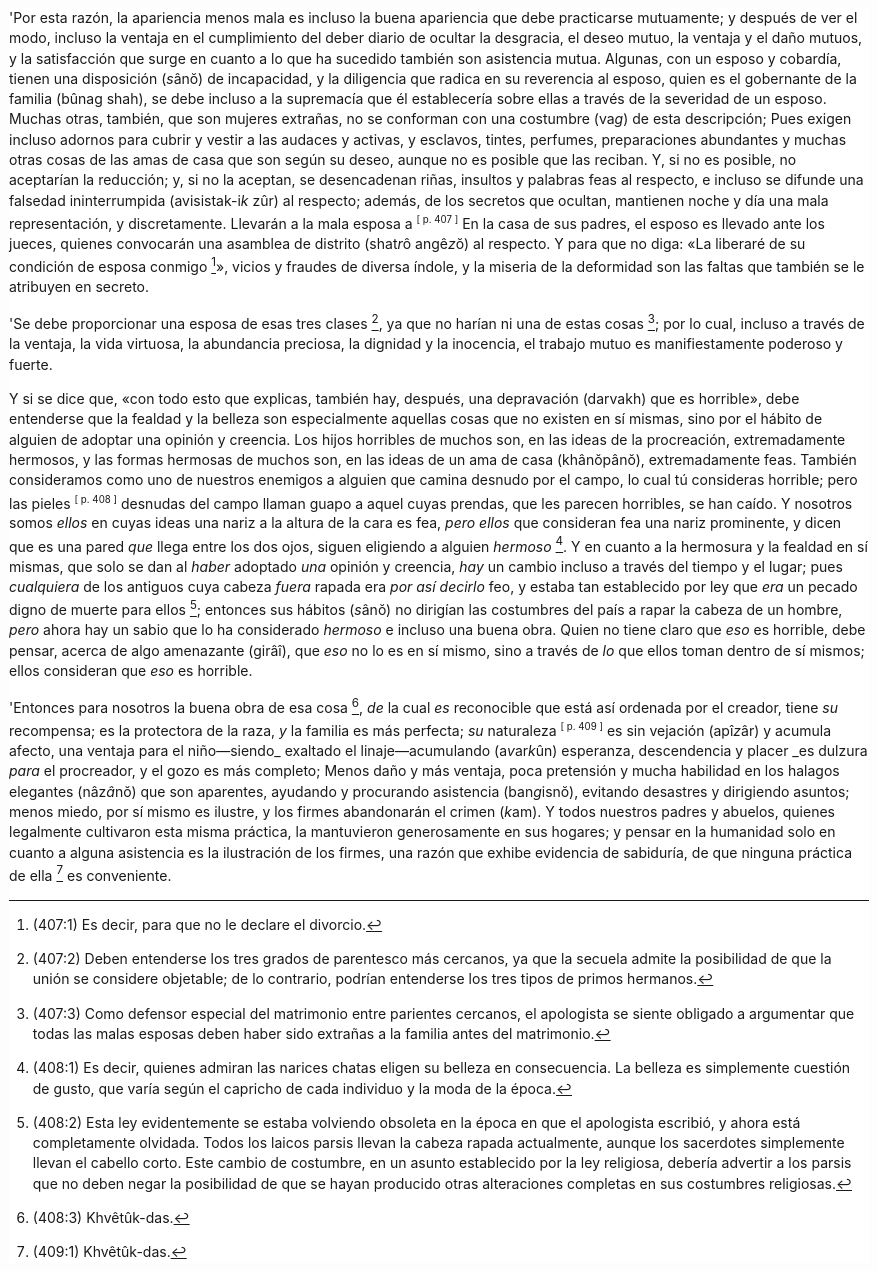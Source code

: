 'Por esta razón, la apariencia menos mala es incluso la buena apariencia que debe practicarse mutuamente; y después de ver el modo, incluso la ventaja en el cumplimiento del deber diario de ocultar la desgracia, el deseo mutuo, la ventaja y el daño mutuos, y la satisfacción que surge en cuanto a lo que ha sucedido también son asistencia mutua. Algunas, con un esposo y cobardía, tienen una disposición (<i>s</i>ânŏ) de incapacidad, y la diligencia que radica en su reverencia al esposo, quien es el gobernante de la familia (bûnag shah), se debe incluso a la supremacía que él establecería sobre ellas a través de la severidad de un esposo. Muchas otras, también, que son mujeres extrañas, no se conforman con una costumbre (va<i>g</i>) de esta descripción; Pues exigen incluso adornos para cubrir y vestir a las audaces y activas, y esclavos, tintes, perfumes, preparaciones abundantes y muchas otras cosas de las amas de casa que son según su deseo, aunque no es posible que las reciban. Y, si no es posible, no aceptarían la reducción; y, si no la aceptan, se desencadenan riñas, insultos y palabras feas al respecto, e incluso se difunde una falsedad ininterrumpida (avisistak-i<i>k</i> zûr) al respecto; además, de los secretos que ocultan, mantienen noche y día una mala representación, y discretamente. Llevarán a la mala esposa a <span id="p407"><sup><small>[ p. 407 ]</small></sup></span> En la casa de sus padres, el esposo es llevado ante los jueces, quienes convocarán una asamblea de distrito (shat<i>r</i>ô angê<i>z</i>ŏ) al respecto. Y para que no diga: «La liberaré de su condición de esposa conmigo [^51]», vicios y fraudes de diversa índole, y la miseria de la deformidad son las faltas que también se le atribuyen en secreto.

'Se debe proporcionar una esposa de esas tres clases [^52], ya que no harían ni una de estas cosas [^53]; por lo cual, incluso a través de la ventaja, la vida virtuosa, la abundancia preciosa, la dignidad y la inocencia, el trabajo mutuo es manifiestamente poderoso y fuerte.

Y si se dice que, «con todo esto que explicas, también hay, después, una depravación (darvakh) que es horrible», debe entenderse que la fealdad y la belleza son especialmente aquellas cosas que no existen en sí mismas, sino por el hábito de alguien de adoptar una opinión y creencia. Los hijos horribles de muchos son, en las ideas de la procreación, extremadamente hermosos, y las formas hermosas de muchos son, en las ideas de un ama de casa (khânŏpânŏ), extremadamente feas. También consideramos como uno de nuestros enemigos a alguien que camina desnudo por el campo, lo cual tú consideras horrible; pero las pieles <span id="p408"><sup><small>[ p. 408 ]</small></sup></span> desnudas del campo llaman guapo a aquel cuyas prendas, que les parecen horribles, se han caído. Y nosotros somos _ellos_ en cuyas ideas una nariz a la altura de la cara es fea, _pero ellos_ que consideran fea una nariz prominente, y dicen que es una pared _que_ llega entre los dos ojos, siguen eligiendo a alguien _hermoso_ [^54]. Y en cuanto a la hermosura y la fealdad en sí mismas, que solo se dan al _haber_ adoptado _una_ opinión y creencia, _hay_ un cambio incluso a través del tiempo y el lugar; pues _cualquiera_ de los antiguos cuya cabeza _fuera_ rapada era _por así decirlo_ feo, y estaba tan establecido por ley que _era_ un pecado digno de muerte para ellos [^55]; entonces sus hábitos (<i>s</i>ânŏ) no dirigían las costumbres del país a rapar la cabeza de un hombre, _pero_ ahora hay un sabio que lo ha considerado _hermoso_ e incluso una buena obra. Quien no tiene claro que _eso_ es horrible, debe pensar, acerca de algo amenazante (girâî), que _eso_ no lo es en sí mismo, sino a través de _lo_ que ellos toman dentro de sí mismos; ellos consideran que _eso_ es horrible.

'Entonces para nosotros la buena obra de esa cosa [^56], _de_ la cual _es_ reconocible que está así ordenada por el creador, tiene _su_ recompensa; es la protectora de la raza, _y_ la familia es más perfecta; _su_ naturaleza <span id="p409"><sup><small>[ p. 409 ]</small></sup></span> es sin vejación (apî<i>z</i>âr) y acumula afecto, una ventaja para el niño—siendo_ exaltado el linaje—acumulando (a<i>v</i>ar<i>k</i>ûn) esperanza, descendencia y placer _es dulzura _para_ el procreador, y el gozo es más completo; Menos daño y más ventaja, poca pretensión y mucha habilidad en los halagos elegantes (nâz<i>â</i>nŏ) que son aparentes, ayudando y procurando asistencia (ban<i>g</i>isnŏ), evitando desastres y dirigiendo asuntos; menos miedo, por sí mismo es ilustre, y los firmes abandonarán el crimen (<i>k</i>am). Y todos nuestros padres y abuelos, quienes legalmente cultivaron esta misma práctica, la mantuvieron generosamente en sus hogares; y pensar en la humanidad solo en cuanto a alguna asistencia es la ilustración de los firmes, una razón que exhibe evidencia de sabiduría, de que ninguna práctica de ella [^57] es conveniente.


[^1]: (389:1) Véase la traducción de Dastûr Peshotanji del Dînka<i>r</i><i>d</i>, D. 96, nota.
[^2]: (390:1) Ocasionalmente escrito Khvêtûk-dat, como en Pahl. Vender. VIII, 36 (ver [p. 392](.)).
[^3]: (391:1) Véase pág. 387, nota 3.
[^4]: (392:1) La antigüedad de esta versión pahlavi del Vi<i>s</i>tâsp Vast es dudosa, e incluso es posible que haya sido compuesta en la India. El único manuscrito que he visto pertenece a Dastûr Jâmâspji Minochiharji, quien amablemente me proporcionó una copia, pero parecía tener dudas sobre la antigüedad de la traducción. Sabía que su manuscrito fue escrito hace unos cuarenta años, pero desconocía de qué manuscrito fue copiado. Sin embargo, esta versión se menciona en la lista de obras pahlavi que figura en la introducción a la Gramática Pahlavi de Dastûr Peshotanji, págs. 18 y 31, por lo que probablemente exista otro manuscrito del texto pahlavi en la biblioteca del sumo sacerdote de los parsis en Bombay.
[^5]: (392:2) O, quizás, «hombre y mujer»; ya que gab<i>r</i>â, «hombre», se usa ocasionalmente para «marido», aunque shûî es la palabra usual, y nê<i>s</i>man significa tanto «mujer» como «esposa».
[^6]: (392:3) Khvêtvadas o Khvêtûdas escrito en el antiquísimo manuscrito de Dastûr Jâmâspji Minochiharji, cuyo texto se reproduce en esta traducción. Las frases entre paréntesis no tienen equivalente en el texto original del Avesta y, por lo tanto, representan simplemente las opiniones de los traductores pahlavi.
[^7]: (392:4) Spenda<i>r</i>ma<i>d</i> aparentemente, como lo indica la secuela.
[^8]: (393:1) El traductor pahlavi parece entender aquí a Vohûman no como el arcángel (véase Dd. III, 3), sino como un título («de buen ánimo») del hombre primigenio, Gâyômar<i>d</i>, quien se supone fue creado por Aûha<i>r</i>ma<i>z</i><i>d</i> de la tierra (compárese con Gén. ii. 7), representado por la arcángel Spenda<i>r</i>ma<i>d</i>. El término vohû-manô se usa en Vend. XIX, 69, 76-84 tanto para un hombre bienintencionado como para su vestimenta.
[^9]: (393:2) La arcángel femenina, personificación de la frase avéstica spe<i>n</i>ta ârmaiti, «devoción generosa»; tiene a su cargo la tierra y las mujeres virtuosas (véase Bd. I, 26, Sls. XV, 20-24). Se la llama hija de Aûha<i>r</i>ma<i>z</i><i>d</i>, así como el fuego y Vohûman son llamados sus hijos, porque la devoción (que representa la tierra), el fuego y el buen pensamiento se consideran sus creaciones más importantes. Y, como la tierra es también, metafóricamente, la madre del hombre, y el creador Aûha<i>r</i>ma<i>z</i><i>d</i> es figurativamente su padre, esta desafortunada combinación de antropomorfismos ha inducido a la superstición posterior a tomar estas afirmaciones literalmente y a citarlas como justificación del matrimonio entre padre e hija.
[^10]: (393:3) Este parece el nominativo más probable para los verbos en esta oración, pero de ninguna manera es seguro.
[^11]: (394:1) Véase págs. 396, 401, 416.
[^12]: (394:2) Véase Zs. V, 4.
[^13]: (394:3) Véase Ep. III, 2, 17, 21.
[^14]: (394:4) Véase Ep. I, iv, 17, nota.
[^15]: (394:5) Esto lo prueba la larga cita de Dk. VI contenida en Dd. XCIV, 1-11.
[^16]: (395:1) Una altura de unos 42 pies ingleses (véase Dd. XLIII, 5).
[^17]: (395:2) Es decir, la capacidad de expulsar a los demonios que intentan tomar posesión del hombre.
[^18]: (395:3) Lectura gâm (= kâm), pero puede ser dâm, «criatura»:
[^19]: (396:1) Es decir, las peculiaridades útiles de una raza particular de animales domésticos se mantienen e intensifican manteniendo la pureza de la raza.
[^20]: (396:2) «Atención completa» es la explicación Pahlavi habitual de Av. ârmaiti, «devoción», el último componente del nombre Spenda<i>r</i>ma<i>d</i>.
[^21]: (396:3) Véase págs. 392, 393.
[^22]: (397:1) Véase Ep. I, iv, 17.
[^23]: (397:2) La palabra traducida como «todas» es la palabra huz. ko<i>l</i>â, equivalente (pág. 398) a la palabra persa har, pero un crítico parsi ha sugerido que debería leerse kanîk, «virgen», para descartar la idea de que las hermanas estaban casadas con Vîrâf. Esta sugerencia es ingeniosa, porque la diferencia entre ko<i>l</i>â y kanîk es muy leve cuando se escribe en caracteres pahlavi. Pero no es muy ingenioso, porque la sustitución de kanîk por kola, tanto aquí como en la frase similar al final del pasaje citado en nuestro texto, haría que las oraciones fueran completamente agramaticales, como lo vería fácilmente cualquier parsi culto que tradujera las frases literalmente a palabras persas modernas, lo que le daría el siguiente texto: ân har haft «<i>h</i>vâharân Vîrâf <i>k</i>ûn zan bûd and para la primera frase, y har haft »<i>h</i>vâhar ân birâdar zanî êm para la segunda. Sustituir cualquier palabra persa por «virgen» en lugar del pronombre har, en estas dos frases, evidentemente produciría un sinsentido. El punto realmente dudoso en estas frases es si zan y zanî deben entenderse como «esposa» y «esposidad», o simplemente como «mujer» y «género femenino»; pero sería inusual usar tales términos para los miembros femeninos solteros de una familia.
[^24]: (398:1) O «las mujeres».
[^25]: (398:2) De un facsímil del único manuscrito conocido del texto original Pahlavi p. 399 de esta obra, publicado recientemente por el Dr. Andreas, parece que su nombre Pahlavi era Dînâ-î Mînavad-î Khar<i>d</i> (o Maînôg-î Khir<i>d</i>), «las opiniones del espíritu de la sabiduría».
[^26]: (399:1) Véase Libros Sagrados de Oriente, vol. v, pp. liii-lvi.
[^27]: (399:2) Ver Byt. II, 57, 61.
[^28]: (399:3) El nombre de este editor era Âtû<i>r</i>\-pad, hijo de Hêmî<i>a</i>, como se desprende del último capítulo (cap. 413) del mismo libro. Fue contemporáneo del autor del Dâ<i>d</i>istan-î Dînîk (véase Bd. XXXIII, 11).
[^29]: (399:4) Cap. 80 en la edición reciente de Dastûr Peshotanji Behramji, porque sus números no comienzan al principio del libro. Su traducción de este capítulo (véanse las págs. [90](/es/book/Zoroastrianism/Pahlavi_Texts_Part_2/Dadistan_i_Dinik_37#p90)\-[102](/es/book/Zoroastrianism/Pahlavi_Texts_Part_2/Dadistan_i_Dinik_37#p102) de la traducción al inglés de su edición) difiere considerablemente de la que aparece en nuestro texto. Esta diferencia puede deberse en parte a que se tradujo de la traducción de Gu<i>g</i>arâti, y no directamente del pahlavi original; pero se debe principalmente al resultado inevitable de intentar una traducción libre de un pahlavi difícil, sin preparar primero una versión literal. La traducción que aquí se da es lo más literal posible, pero el texto Pahlavi es demasiado oscuro para ser entendido con absoluta certeza en algunos lugares.
[^30]: (400:1) Literalmente «portador» (bûr<i>d</i>âr), que no es la palabra usual para «madre», pero es equivalente al Av. baretar que se usa en ese sentido.
[^31]: (401:1) Véase pág. 393, nota 2.
[^32]: (401:2) Ver Dd. II, 10, XXXVII, 82, LXIV, 5.
[^33]: (401:3) No está claro si la declaración del sumo sacerdote continúa más allá de este punto o no.
[^34]: (401:4) Véase Bd. XV, 1, 2, Dd. LXIV, 6.
[^35]: (402:1) Véase Dd. XXXVII, 82, LXIV, 2, LXV, 2, LXXVII, 4, donde estos nombres se escriben de manera diferente.
[^36]: (402:2) Literalmente «se han convertido y se han vuelto».
[^37]: (402:3) Véase Bd. XV, 22, 24-26.
[^38]: (402:4) Los demonios.
[^39]: (402:5) Aûha<i>r</i>ma<i>z</i><i>d</i>.
[^40]: (403:1) El fruto de tal unión, que el apologista evidentemente considera desacertado, tiende a deteriorar las cualidades bélicas de los descendientes del guerrero, aunque él mismo no es defensor de la guerra.
[^41]: (403:2) Como sus padres.
[^42]: (403:3) Dastûr Peshotanji tiene «cuatro», porque el texto Pahlavi parece hablar de cuatro especies en la oración siguiente; aquí parece tener «seis» en cifras, pero la primera cifra también puede leerse como aê, el sufijo condicional del verbo que precede inmediatamente a las cifras en el texto Pahlavi, y la segunda cifra es simplemente «tres», que corresponde a los tres posibles tipos de primos hermanos que se detallarán en el texto.
[^43]: (404:1) Lectura de zak-î en lugar de zî<i>s</i> (que podría leerse zakîh si existiera esa palabra).
[^44]: (404:2) Literalmente «hermano».
[^45]: (404:3) Literalmente 'hermana:
[^46]: (404:4) Se lee zak-î en lugar de zî<i>s</i>, como antes. Esta es la cuarta especie de parentesco de Dastûr Peshotanji, que él entiende como primos segundos.
[^47]: (404:5) Lectura 13, dividiendo la cifra pahlavi para «cuatro» en dos partes, tanto aquí como cerca del final de la oración. Este párrafo difícilmente puede entenderse de otra manera que no sea como referencia a la forma actual de Khvêtûk-das, el matrimonio entre primos hermanos.
[^48]: (405:1) Lectura de amat en lugar de mûn, «quien» (véase Dd. LXII, 4 n.)
[^49]: (405:2) Demuestra que la práctica defendida se entendía como un matrimonio regular (celebrado en privado, probablemente debido a que las autoridades eran de una fe extranjera) y no cualquier tipo de relación irregular. Aquí se contrasta con aprobación con la ruidosa celebración de un matrimonio con una persona de fe extranjera, conforme a costumbres extranjeras.
[^50]: (406:1) Originario de Asia Menor o de cualquier otra parte del imperio oriental de los romanos.
[^51]: (407:1) Es decir, para que no le declare el divorcio.
[^52]: (407:2) Deben entenderse los tres grados de parentesco más cercanos, ya que la secuela admite la posibilidad de que la unión se considere objetable; de ​​lo contrario, podrían entenderse los tres tipos de primos hermanos.
[^53]: (407:3) Como defensor especial del matrimonio entre parientes cercanos, el apologista se siente obligado a argumentar que todas las malas esposas deben haber sido extrañas a la familia antes del matrimonio.
[^54]: (408:1) Es decir, quienes admiran las narices chatas eligen su belleza en consecuencia. La belleza es simplemente cuestión de gusto, que varía según el capricho de cada individuo y la moda de la época.
[^55]: (408:2) Esta ley evidentemente se estaba volviendo obsoleta en la época en que el apologista escribió, y ahora está completamente olvidada. Todos los laicos parsis llevan la cabeza rapada actualmente, aunque los sacerdotes simplemente llevan el cabello corto. Este cambio de costumbre, en un asunto establecido por la ley religiosa, debería advertir a los parsis que no deben negar la posibilidad de que se hayan producido otras alteraciones completas en sus costumbres religiosas.
[^56]: (408:3) Khvêtûk-das.
[^57]: (409:1) Khvêtûk-das.
[^58]: (409:2) Quizás se refiere a la ley de los conquistadores extranjeros.
[^59]: (409:3) Véase Dd. XXXVII, 35, XL, 3.
[^60]: (410:1) Véase Dd. XCIII, 13 n.
[^61]: (410:2) En las formas de humedad y calor del cuerpo. El agua y el fuego, en su estado ordinario, son incapaces de combinarse.
[^62]: (410:3) Este será el capítulo 193 de la edición de Dastûr Peshotanji, ya que sus números no comienzan al principio del libro. Una diferencia similar se encontrará en la numeración de los demás capítulos del tercer libro del Dînka<i>r</i><i>d</i>.
[^63]: (410:4) El nombre técnico de Yas.
[^64]: (411:1) Av. Akhtya de Âbân Yt. 82, quien propuso noventa y nueve enigmas a Yôi<i>s</i>tô de los Fryâns (véase Dd. XC, 3).
[^65]: (411:2) Véase Dd. XCIV, 1 n.
[^66]: (411:3) El hombre creado por un solo ser (ver Dd. II, 10, XXXVII, 82).
[^67]: (411:4) Véase pág. 402, nota 1.
[^68]: (412:1) Véase 396, nota 2.
[^69]: (412:2) Véase 400, nota 1.
[^70]: (412:3) Véase [384](/es/book/Zoroastrianism/Pahlavi_Texts_Part_2/Appendix_2#p384), nota 1.
[^71]: (413:1) La palabra hû-nô<i>s</i>akŏ es el equivalente pahlavi de Av. hunu<i>s</i>tâ (Yas. L, 10, b), pero el significado de ambas palabras es incierto. Este Tar parece haber sido más amigable con Zaratû<i>s</i>t que los turanianos en general, pero no parece ser mencionado en el Avesta existente.
[^72]: (413:2) Como este epíteto no se ha encontrado en el Avesta existente, la lectura es incierta.
[^73]: (413:3) Significa que exigieron la posesión de Zaratû<i>s</i>t de manera insolente.
[^74]: (413:4) En sentido figurado.
[^75]: (414:1) Otra forma de la palabra Khvetûk-das (ver p. 390).
[^76]: (414:2) Esto también se afirma en Sls. VII, 18.
[^77]: (415:1) Como se dice que hizo en el cielo, cuando recibió instrucción en la religión.
[^78]: (415:2) Los arcángeles (véase Dd. XLVIII, in), de los cuales se dice que Spenda<i>r</i>ma<i>d</i> es una mujer (véase pág. 393, nota 2).
[^79]: (416:1) Esta leyenda es un ejemplo de la estrecha proximidad de la superstición a la profanidad entre personas analfabetas e imaginativas.
[^80]: (416:2) Ella es una representante de la tierra.
[^81]: (416:3) Véase p. 402, nota 1.
[^82]: (416:4) Es decir, del matrimonio entre parientes más cercanos, lo cual se admite, a lo largo de estos extractos, que es desagradable al pueblo; de ahí la vehemencia con la que se lo defiende.
[^83]: (416:5) Literalmente «relleno de aire» (vâê-âkînîh).
[^84]: (417:1) Este temor a la perversión hacia otra fe fue, sin duda, la verdadera causa de la vehemente defensa de los matrimonios familiares por parte del sacerdocio.
[^85]: (417:2) Es decir, cuando ha concertado el matrimonio entre parientes más cercanos de otros, antes de su muerte.
[^86]: (417:3) Es decir, un sacerdote.
[^87]: (417:4) Poco antes de la resurrección (véase Dd. II, 10).
[^88]: (418:1) El tercer soberano del mundo, después de Gâyômard (véase Dd. II, 10). Esta leyenda también se menciona en Bd. XXIII, 1, como explicación del origen del mono y el oso.
[^89]: (418:2) El rey extranjero, o dinastía, que conquistó Vim (véase Dd. XXXVII, 97 n).
[^90]: (418:3) Evidentemente destinado a Tî<i>s</i>tar, personificación de la estrella Sirio, quien supuestamente trae la lluvia del océano (véase Dd. XCIII, 1-17). En sentido estricto, Tîr es el planeta Mercurio, el oponente de Tî<i>s</i>tar, cuyo nombre se da al cuarto mes y decimotercer día del mes en el año parsi (véase Bd. V, 1; VII, 2; XXVII, 24); pero la confusión entre ambos nombres no es infrecuente en los libros posteriores (compárese Sls. XXII, 13 con XXIII, 2).
[^91]: (419:1) Véase [p. 371](/es/book/Zoroastrianism/Pahlavi_Texts_Part_2/Appendix_1#p371), nota 3.
[^92]: (419:2) No identificado, y por lo tanto la lectura es incierta.
[^93]: (420:1) O, como se afirma en el Apéndice del Shâyast Lâ-shâyast (Sls. XVIII, 4), ellos «no se separarán de la posesión de Aûha<i>r</i>ma<i>z</i><i>d</i> y los arcángeles».
[^94]: (421:1) Las ceremonias apropiadas después de su muerte, o para su alma viviente durante su vida (ver Dd. XXVIII, LXXXI).
[^95]: (422:1) El texto Pahlavi es imperfecto.
[^96]: (422:2) Véase [p. 421](.), nota 1.
[^97]: (422:3) Es decir, la ley general del culto a la Mazada, a diferencia de lo que él defiende como una ley peculiarmente religiosa sancionada (pág. 432) por los sacerdotes («los buenos»). Esto es evidentemente una admisión de que la práctica defendida era contraria a las leyes ordinarias del propio culto a la Mazada.
[^98]: (423:1) Como los escritores Pahlavi esperan que hagan antes de la resurrección.
[^99]: (423:2) Leyendo va<i>d</i>ŏ-î vêsht; pero puede ser que «_algo_ sea difícil y duro» (tang va sakht).
[^100]: (424:1) Forma persa de la palabra Khvetûk-das. También se escribe Khetyôdath en algunos pasajes y Khêtvadat en otros.
[^101]: (424:2) La gran ceremonia de purificación (véase Ap. IV).
[^102]: (424:3) El Rivâyat persa del que se ha extraído toda esta información es M10 (fol. 50 a).
[^103]: (424:4) Véase Dd. XLIV, 2II.
[^104]: (425:1) Esto parece ser una alusión a cierta interferencia del gobierno musulmán en los matrimonios de los parientes más cercanos. Una alusión similar aparece en el párrafo siguiente, pero que, junto con la mayor parte de este párrafo, también se encuentra en M7, fols. 229 b, 230 a.
[^105]: (425:2) Esta cita del Avesta, de Visp. III, 18, 19, dice lo siguiente: «<i>h</i><i>v</i>aêtvadathem âstâya, daNhâurvaêsem âstâya;» y el significado del último término es incierto.
[^106]: (426:1) Véase Dd. XX, 3.
[^107]: (426:2) Véase Dd. LXXVIII, 13. Geldner en sus Studien zum Avesta, I, pp. 3-12, sugiere que el significado original de Av. tanuperetha y peshôtanu era «paria;» pero, aunque estas palabras son traducidas por Pahl. tanâpûhar, es dudoso que esta última palabra sea una mera transcripción de tanuperetha (que debería haber sido tanûpûhar), o que exprese la idea diferente de tan-apûhar, «una persona sin un puente _al cielo_,» que podría haber sido la adoptada por los traductores Pahlavi del Vendidâ<i>d</i>; un paria en este mundo siendo muy propenso a ser considerado como un paria del siguiente.
[^108]: (427:1) M5, fols. 54, 55.
[^109]: (427:2) En Dk. III, lxxxii (ver p. 404).
[^110]: (428:1) Véase págs. 415\-423.
[^111]: (429:1) El sentimiento oriental de tal necesidad, con el mero propósito de perpetuar la familia, se manifiesta abundantemente en la historia de las hijas de Lot (Gén. xix. 30-38), que su autor relata sin reproche. También en la ley excepcional que exige que un hombre se case con la esposa de su hermano, cuando este muere sin descendencia (Deut. xxv. 5-10).